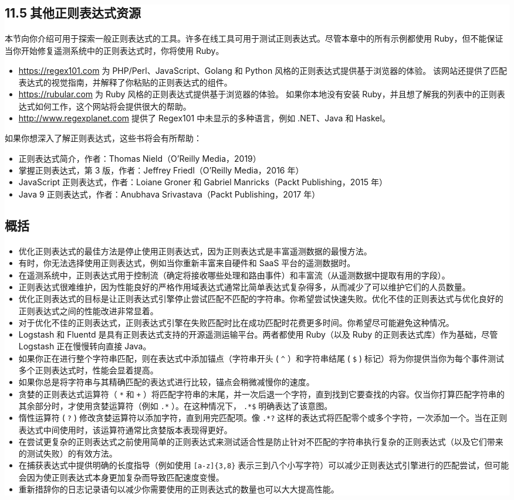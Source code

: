 ## 11.5 其他正则表达式资源

本节向你介绍可用于探索一般正则表达式的工具。许多在线工具可用于测试正则表达式。尽管本章中的所有示例都使用 Ruby，但不能保证当你开始修复遥测系统中的正则表达式时，你将使用 Ruby。

- https://regex101.com 为 PHP/Perl、JavaScript、Golang 和 Python 风格的正则表达式提供基于浏览器的体验。 该网站还提供了匹配表达式的视觉指南，并解释了你粘贴的正则表达式的组件。
- https://rubular.com 为 Ruby 风格的正则表达式提供基于浏览器的体验。 如果你本地没有安装 Ruby，并且想了解我的列表中的正则表达式如何工作，这个网站将会提供很大的帮助。
- http://www.regexplanet.com 提供了 Regex101 中未显示的多种语言，例如 .NET、Java 和 Haskel。

如果你想深入了解正则表达式，这些书将会有所帮助：

- 正则表达式简介，作者：Thomas Nield（O’Reilly Media，2019）
- 掌握正则表达式，第 3 版，作者：Jeffrey Friedl（O’Reilly Media，2016 年）
- JavaScript 正则表达式，作者：Loiane Groner 和 Gabriel Manricks（Packt Publishing，2015 年）
- Java 9 正则表达式，作者：Anubhava Srivastava（Packt Publishing，2017 年）

## 概括

- 优化正则表达式的最佳方法是停止使用正则表达式，因为正则表达式是丰富遥测数据的最慢方法。
- 有时，你无法选择使用正则表达式，例如当你重新丰富来自硬件和 SaaS 平台的遥测数据时。
- 在遥测系统中，正则表达式用于控制流（确定将接收哪些处理和路由事件）和丰富流（从遥测数据中提取有用的字段）。
- 正则表达式很难维护，因为性能良好的严格作用域表达式通常比简单表达式复杂得多，从而减少了可以维护它们的人员数量。
- 优化正则表达式的目标是让正则表达式引擎停止尝试匹配不匹配的字符串。你希望尝试快速失败。优化不佳的正则表达式与优化良好的正则表达式之间的性能改进非常显着。
- 对于优化不佳的正则表达式，正则表达式引擎在失败匹配时比在成功匹配时花费更多时间。你希望尽可能避免这种情况。
- Logstash 和 Fluentd 是具有正则表达式支持的开源遥测运输平台。两者都使用 Ruby（以及 Ruby 的正则表达式库）作为基础，尽管 Logstash 正在慢慢转向直接 Java。
- 如果你正在进行整个字符串匹配，则在表达式中添加锚点（字符串开头 ( `^` ）和字符串结尾 ( `$` ) 标记）将为你提供当你为每个事件测试多个正则表达式时，性能会显着提高。
- 如果你总是将字符串与其精确匹配的表达式进行比较，锚点会稍微减慢你的速度。
- 贪婪的正则表达式运算符（ `*` 和 `+` ）将匹配字符串的末尾，并一次后退一个字符，直到找到它要查找的内容。仅当你打算匹配字符串的其余部分时，才使用贪婪运算符（例如 `.*` ）。在这种情况下， `.*$` 明确表达了该意图。
- 惰性运算符 ( `?` ) 修改贪婪运算符以添加字符，直到用完匹配项。像 `.*?` 这样的表达式将匹配零个或多个字符，一次添加一个。当在正则表达式中间使用时，该运算符通常比贪婪版本表现得更好。
- 在尝试更复杂的正则表达式之前使用简单的正则表达式来测试适合性是防止针对不匹配的字符串执行复杂的正则表达式（以及它们带来的测试失败）的有效方法。
- 在捕获表达式中提供明确的长度指导（例如使用 `[a-z]{3,8}` 表示三到八个小写字符）可以减少正则表达式引擎进行的匹配尝试，但可能会因为使正则表达式本身更加复杂而导致匹配速度变慢。
- 重新措辞你的日志记录语句以减少你需要使用的正则表达式的数量也可以大大提高性能。